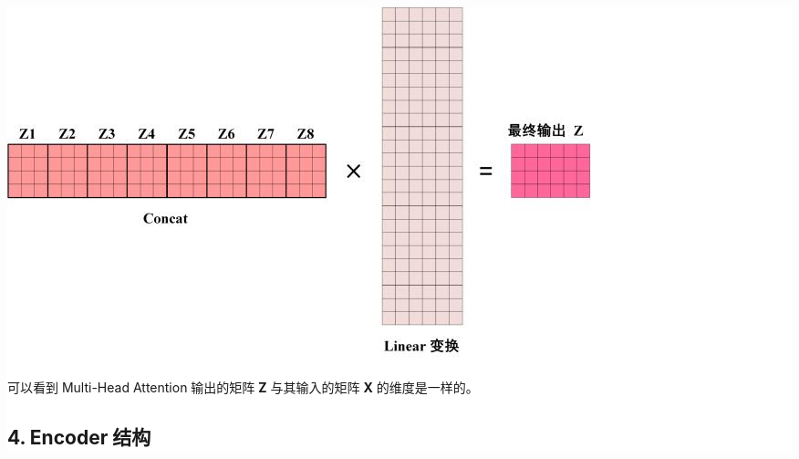 ![](<assets/1713257994762.png>)

可以看到 Multi-Head Attention 输出的矩阵 **Z** 与其输入的矩阵 **X** 的维度是一样的。

## 4. Encoder 结构
